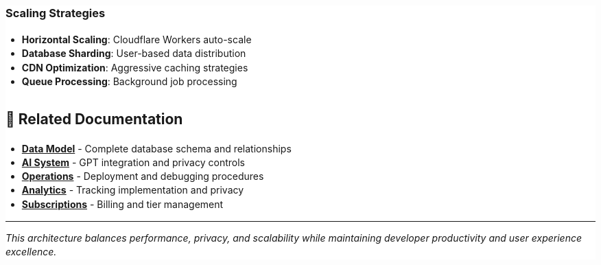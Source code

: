### Scaling Strategies
- **Horizontal Scaling**: Cloudflare Workers auto-scale
- **Database Sharding**: User-based data distribution
- **CDN Optimization**: Aggressive caching strategies
- **Queue Processing**: Background job processing

## 🔗 Related Documentation

- **[Data Model](./DATA_MODEL.md)** - Complete database schema and relationships
- **[AI System](./AI_SYSTEM.md)** - GPT integration and privacy controls  
- **[Operations](./OPERATIONS.md)** - Deployment and debugging procedures
- **[Analytics](./ANALYTICS.md)** - Tracking implementation and privacy
- **[Subscriptions](./SUBSCRIPTIONS.md)** - Billing and tier management

---

*This architecture balances performance, privacy, and scalability while maintaining developer productivity and user experience excellence.*